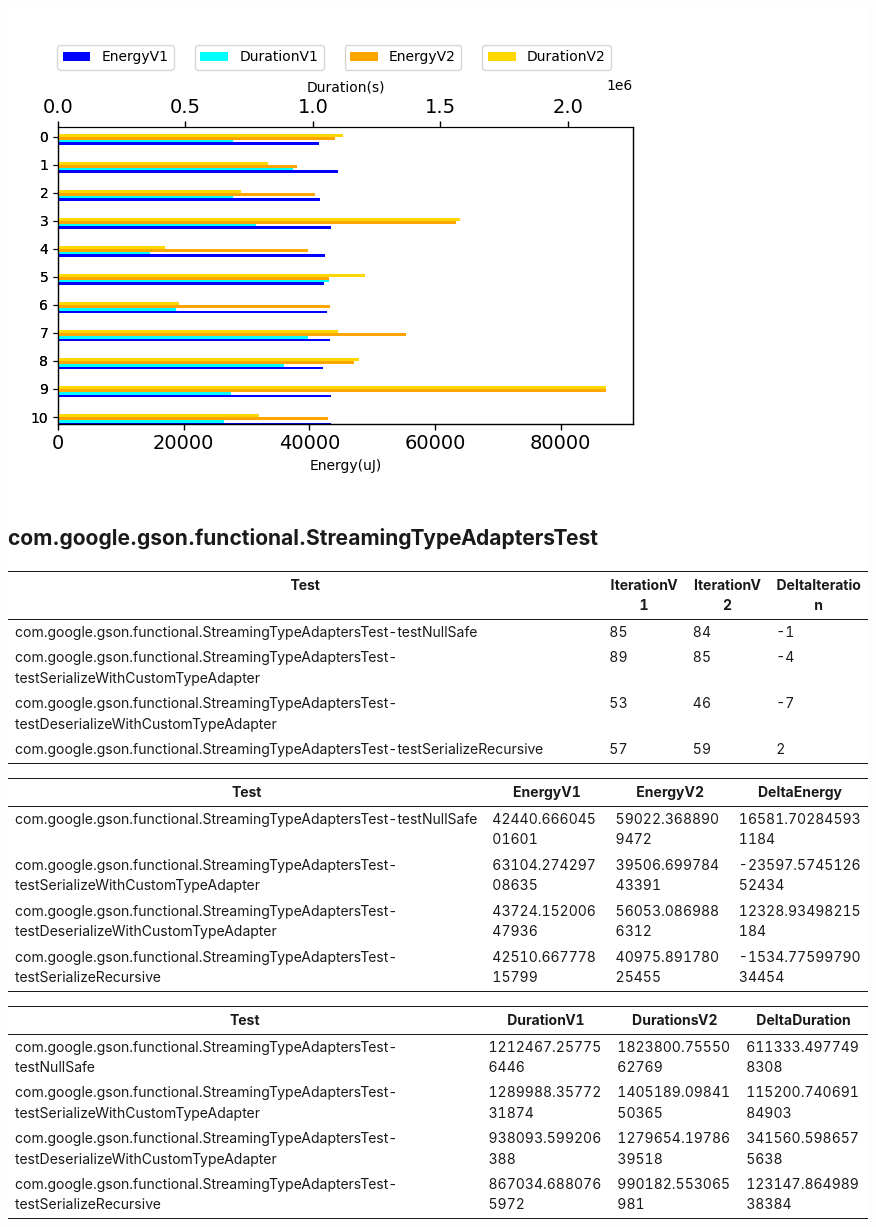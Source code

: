 ![](./com.google.gson.functional.CustomTypeAdaptersTest-graph.png)

## com.google.gson.functional.StreamingTypeAdaptersTest

| Test | IterationV1 | IterationV2 | DeltaIteration |
| --- | --- | --- | --- |
| com.google.gson.functional.StreamingTypeAdaptersTest-testNullSafe | 85 | 84 | -1 |
| com.google.gson.functional.StreamingTypeAdaptersTest-testSerializeWithCustomTypeAdapter | 89 | 85 | -4 |
| com.google.gson.functional.StreamingTypeAdaptersTest-testDeserializeWithCustomTypeAdapter | 53 | 46 | -7 |
| com.google.gson.functional.StreamingTypeAdaptersTest-testSerializeRecursive | 57 | 59 | 2 |

| Test | EnergyV1 | EnergyV2 | DeltaEnergy |
| --- | --- | --- | --- |
| com.google.gson.functional.StreamingTypeAdaptersTest-testNullSafe | 42440.66604501601 | 59022.3688909472 | 16581.702845931184 |
| com.google.gson.functional.StreamingTypeAdaptersTest-testSerializeWithCustomTypeAdapter | 63104.27429708635 | 39506.69978443391 | -23597.574512652434 |
| com.google.gson.functional.StreamingTypeAdaptersTest-testDeserializeWithCustomTypeAdapter | 43724.15200647936 | 56053.0869886312 | 12328.93498215184 |
| com.google.gson.functional.StreamingTypeAdaptersTest-testSerializeRecursive | 42510.66777815799 | 40975.89178025455 | -1534.7759979034454 |

| Test | DurationV1 | DurationsV2 | DeltaDuration |
| --- | --- | --- | --- |
| com.google.gson.functional.StreamingTypeAdaptersTest-testNullSafe | 1212467.257756446 | 1823800.7555062769 | 611333.4977498308 |
| com.google.gson.functional.StreamingTypeAdaptersTest-testSerializeWithCustomTypeAdapter | 1289988.3577231874 | 1405189.0984150365 | 115200.74069184903 |
| com.google.gson.functional.StreamingTypeAdaptersTest-testDeserializeWithCustomTypeAdapter | 938093.599206388 | 1279654.1978639518 | 341560.5986575638 |
| com.google.gson.functional.StreamingTypeAdaptersTest-testSerializeRecursive | 867034.6880765972 | 990182.553065981 | 123147.86498938384 |
